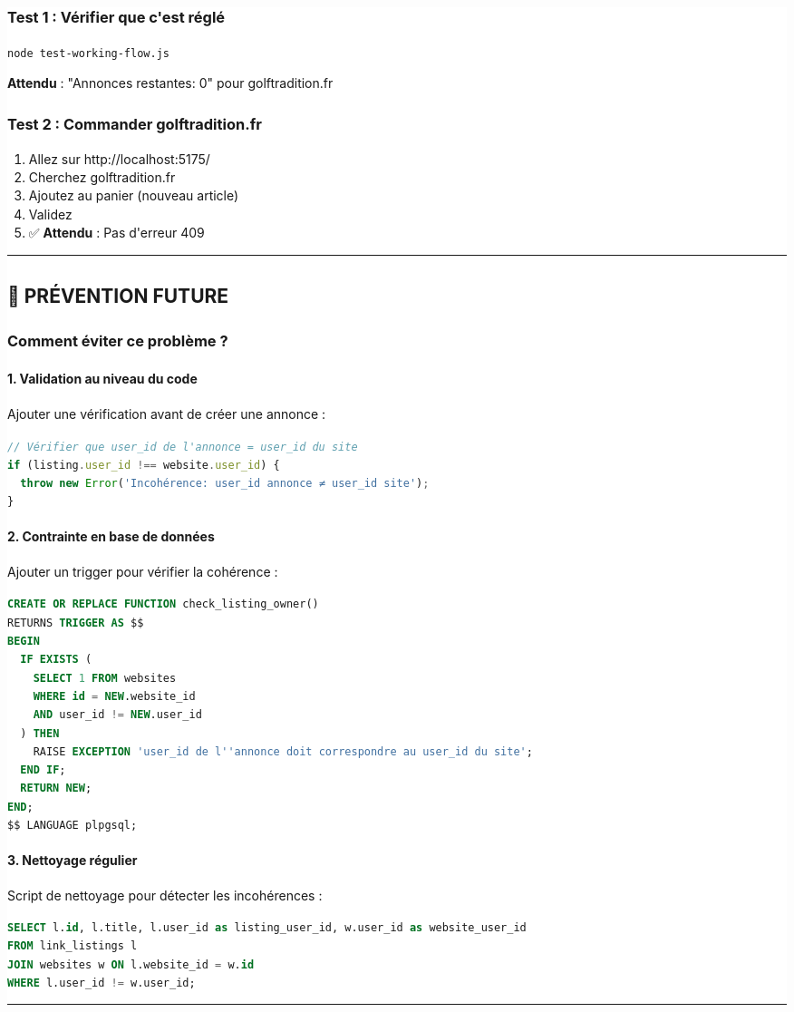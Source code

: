 ### Test 1 : Vérifier que c'est réglé
```bash
node test-working-flow.js
```
**Attendu** : "Annonces restantes: 0" pour golftradition.fr

### Test 2 : Commander golftradition.fr
1. Allez sur http://localhost:5175/
2. Cherchez golftradition.fr
3. Ajoutez au panier (nouveau article)
4. Validez
5. ✅ **Attendu** : Pas d'erreur 409

---

## 🚨 PRÉVENTION FUTURE

### Comment éviter ce problème ?

#### 1. Validation au niveau du code
Ajouter une vérification avant de créer une annonce :
```typescript
// Vérifier que user_id de l'annonce = user_id du site
if (listing.user_id !== website.user_id) {
  throw new Error('Incohérence: user_id annonce ≠ user_id site');
}
```

#### 2. Contrainte en base de données
Ajouter un trigger pour vérifier la cohérence :
```sql
CREATE OR REPLACE FUNCTION check_listing_owner()
RETURNS TRIGGER AS $$
BEGIN
  IF EXISTS (
    SELECT 1 FROM websites 
    WHERE id = NEW.website_id 
    AND user_id != NEW.user_id
  ) THEN
    RAISE EXCEPTION 'user_id de l''annonce doit correspondre au user_id du site';
  END IF;
  RETURN NEW;
END;
$$ LANGUAGE plpgsql;
```

#### 3. Nettoyage régulier
Script de nettoyage pour détecter les incohérences :
```sql
SELECT l.id, l.title, l.user_id as listing_user_id, w.user_id as website_user_id
FROM link_listings l
JOIN websites w ON l.website_id = w.id
WHERE l.user_id != w.user_id;
```

---